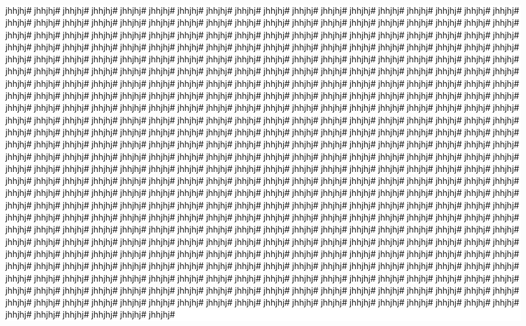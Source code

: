 jhhjhj# jhhjhj# jhhjhj# jhhjhj# jhhjhj# jhhjhj# jhhjhj# jhhjhj# jhhjhj# jhhjhj# jhhjhj# jhhjhj# jhhjhj# jhhjhj# jhhjhj# jhhjhj# jhhjhj# jhhjhj# jhhjhj# jhhjhj# jhhjhj# jhhjhj# jhhjhj# jhhjhj# jhhjhj# jhhjhj# jhhjhj# jhhjhj# jhhjhj# jhhjhj# jhhjhj# jhhjhj# jhhjhj# jhhjhj# jhhjhj# jhhjhj# jhhjhj# jhhjhj# jhhjhj# jhhjhj# jhhjhj# jhhjhj# jhhjhj# jhhjhj# jhhjhj# jhhjhj# jhhjhj# jhhjhj# jhhjhj# jhhjhj# jhhjhj# jhhjhj# jhhjhj# jhhjhj# jhhjhj# jhhjhj# jhhjhj# jhhjhj# jhhjhj# jhhjhj# jhhjhj# jhhjhj# jhhjhj# jhhjhj# jhhjhj# jhhjhj# jhhjhj# jhhjhj# jhhjhj# jhhjhj# jhhjhj# jhhjhj# jhhjhj# jhhjhj# jhhjhj# jhhjhj# jhhjhj# jhhjhj# jhhjhj# jhhjhj# jhhjhj# jhhjhj# jhhjhj# jhhjhj# jhhjhj# jhhjhj# jhhjhj# jhhjhj# jhhjhj# jhhjhj# jhhjhj# jhhjhj# jhhjhj# jhhjhj# jhhjhj# jhhjhj# jhhjhj# jhhjhj# jhhjhj# jhhjhj# jhhjhj# jhhjhj# jhhjhj# jhhjhj# jhhjhj# jhhjhj# jhhjhj# jhhjhj# jhhjhj# jhhjhj# jhhjhj# jhhjhj# jhhjhj# jhhjhj# jhhjhj# jhhjhj# jhhjhj# jhhjhj# jhhjhj# jhhjhj# jhhjhj# jhhjhj# jhhjhj# jhhjhj# jhhjhj# jhhjhj# jhhjhj# jhhjhj# jhhjhj# jhhjhj# jhhjhj# jhhjhj# jhhjhj# jhhjhj# jhhjhj# jhhjhj# jhhjhj# jhhjhj# jhhjhj# jhhjhj# jhhjhj# jhhjhj# jhhjhj# jhhjhj# jhhjhj# jhhjhj# jhhjhj# jhhjhj# jhhjhj# jhhjhj# jhhjhj# jhhjhj# jhhjhj# jhhjhj# jhhjhj# jhhjhj# jhhjhj# jhhjhj# jhhjhj# jhhjhj# jhhjhj# jhhjhj# jhhjhj# jhhjhj# jhhjhj# jhhjhj# jhhjhj# jhhjhj# jhhjhj# jhhjhj# jhhjhj# jhhjhj# jhhjhj# jhhjhj# jhhjhj# jhhjhj# jhhjhj# jhhjhj# jhhjhj# jhhjhj# jhhjhj# jhhjhj# jhhjhj# jhhjhj# jhhjhj# jhhjhj# jhhjhj# jhhjhj# jhhjhj# jhhjhj# jhhjhj# jhhjhj# jhhjhj# jhhjhj# jhhjhj# jhhjhj# jhhjhj# jhhjhj# jhhjhj# jhhjhj# jhhjhj# jhhjhj# jhhjhj# jhhjhj# jhhjhj# jhhjhj# jhhjhj# jhhjhj# jhhjhj# jhhjhj# jhhjhj# jhhjhj# jhhjhj# jhhjhj# jhhjhj# jhhjhj# jhhjhj# jhhjhj# jhhjhj# jhhjhj# jhhjhj# jhhjhj# jhhjhj# jhhjhj# jhhjhj# jhhjhj# jhhjhj# jhhjhj# jhhjhj# jhhjhj# jhhjhj# jhhjhj# jhhjhj# jhhjhj# jhhjhj# jhhjhj# jhhjhj# jhhjhj# jhhjhj# jhhjhj# jhhjhj# jhhjhj# jhhjhj# jhhjhj# jhhjhj# jhhjhj# jhhjhj# jhhjhj# jhhjhj# jhhjhj# jhhjhj# jhhjhj# jhhjhj# jhhjhj# jhhjhj# jhhjhj# jhhjhj# jhhjhj# jhhjhj# jhhjhj# jhhjhj# jhhjhj# jhhjhj# jhhjhj# jhhjhj# jhhjhj# jhhjhj# jhhjhj# jhhjhj# jhhjhj# jhhjhj# jhhjhj# jhhjhj# jhhjhj# jhhjhj# jhhjhj# jhhjhj# jhhjhj# jhhjhj# jhhjhj# jhhjhj# jhhjhj# jhhjhj# jhhjhj# jhhjhj# jhhjhj# jhhjhj# jhhjhj# jhhjhj# jhhjhj# jhhjhj# jhhjhj# jhhjhj# jhhjhj# jhhjhj# jhhjhj# jhhjhj# jhhjhj# jhhjhj# jhhjhj# jhhjhj# jhhjhj# jhhjhj# jhhjhj# jhhjhj# jhhjhj# jhhjhj# jhhjhj# jhhjhj# jhhjhj# jhhjhj# jhhjhj# jhhjhj# jhhjhj# jhhjhj# jhhjhj# jhhjhj# jhhjhj# jhhjhj# jhhjhj# jhhjhj# jhhjhj# jhhjhj# jhhjhj# jhhjhj# jhhjhj# jhhjhj# jhhjhj# jhhjhj# jhhjhj# jhhjhj# jhhjhj# jhhjhj# jhhjhj# jhhjhj# jhhjhj# jhhjhj# jhhjhj# jhhjhj# jhhjhj# jhhjhj# jhhjhj# jhhjhj# jhhjhj# jhhjhj# jhhjhj# jhhjhj# jhhjhj# jhhjhj# jhhjhj# jhhjhj# jhhjhj# jhhjhj# jhhjhj# jhhjhj# jhhjhj# jhhjhj# jhhjhj# jhhjhj# jhhjhj# jhhjhj# jhhjhj# jhhjhj# jhhjhj# jhhjhj# jhhjhj# jhhjhj# jhhjhj# jhhjhj# jhhjhj# jhhjhj# jhhjhj# jhhjhj# jhhjhj# jhhjhj# jhhjhj# jhhjhj# jhhjhj# jhhjhj# jhhjhj# jhhjhj# jhhjhj# jhhjhj# jhhjhj# jhhjhj# jhhjhj# jhhjhj# jhhjhj# jhhjhj# jhhjhj# jhhjhj# jhhjhj# jhhjhj# jhhjhj# jhhjhj# jhhjhj# jhhjhj# jhhjhj# jhhjhj# jhhjhj# jhhjhj# jhhjhj# jhhjhj# jhhjhj# jhhjhj# jhhjhj# jhhjhj# jhhjhj# jhhjhj# jhhjhj# jhhjhj# jhhjhj# jhhjhj# jhhjhj# jhhjhj# jhhjhj# jhhjhj# jhhjhj# jhhjhj# jhhjhj# jhhjhj# jhhjhj# jhhjhj# jhhjhj# jhhjhj# jhhjhj# jhhjhj# jhhjhj# jhhjhj# jhhjhj# jhhjhj# jhhjhj# jhhjhj# jhhjhj# jhhjhj# jhhjhj# jhhjhj# jhhjhj# jhhjhj# jhhjhj# jhhjhj# jhhjhj# jhhjhj# jhhjhj# jhhjhj# jhhjhj# jhhjhj# jhhjhj# jhhjhj# jhhjhj# jhhjhj# jhhjhj# jhhjhj# jhhjhj# jhhjhj# jhhjhj#